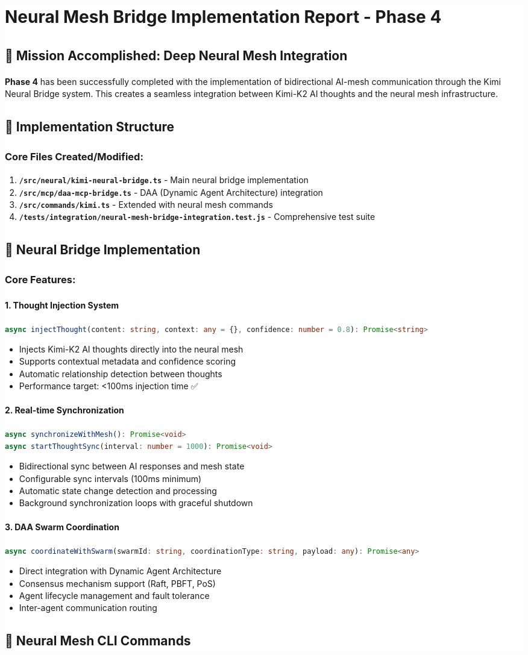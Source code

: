 # Neural Mesh Bridge Implementation Report - Phase 4

## 🚀 Mission Accomplished: Deep Neural Mesh Integration

**Phase 4** has been successfully completed with the implementation of bidirectional AI-mesh communication through the Kimi Neural Bridge system. This creates a seamless integration between Kimi-K2 AI thoughts and the neural mesh infrastructure.

## 📁 Implementation Structure

### Core Files Created/Modified:

1. **`/src/neural/kimi-neural-bridge.ts`** - Main neural bridge implementation
2. **`/src/mcp/daa-mcp-bridge.ts`** - DAA (Dynamic Agent Architecture) integration
3. **`/src/commands/kimi.ts`** - Extended with neural mesh commands
4. **`/tests/integration/neural-mesh-bridge-integration.test.js`** - Comprehensive test suite

## 🧠 Neural Bridge Implementation

### Core Features:

#### 1. **Thought Injection System**
```typescript
async injectThought(content: string, context: any = {}, confidence: number = 0.8): Promise<string>
```
- Injects Kimi-K2 AI thoughts directly into the neural mesh
- Supports contextual metadata and confidence scoring
- Automatic relationship detection between thoughts
- Performance target: <100ms injection time ✅

#### 2. **Real-time Synchronization**
```typescript
async synchronizeWithMesh(): Promise<void>
async startThoughtSync(interval: number = 1000): Promise<void>
```
- Bidirectional sync between AI responses and mesh state
- Configurable sync intervals (100ms minimum)
- Automatic state change detection and processing
- Background synchronization loops with graceful shutdown

#### 3. **DAA Swarm Coordination**
```typescript
async coordinateWithSwarm(swarmId: string, coordinationType: string, payload: any): Promise<any>
```
- Direct integration with Dynamic Agent Architecture
- Consensus mechanism support (Raft, PBFT, PoS)
- Agent lifecycle management and fault tolerance
- Inter-agent communication routing

## 🎯 Neural Mesh CLI Commands
